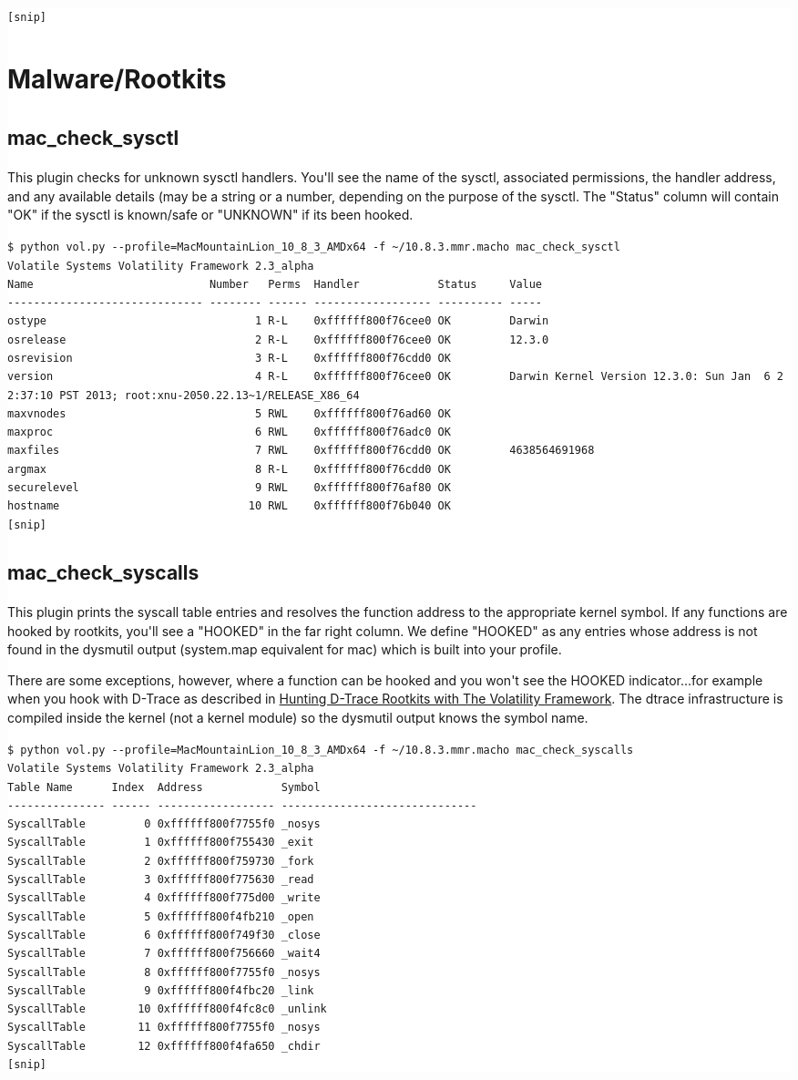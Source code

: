```
[snip]
```

# Malware/Rootkits #
## mac\_check\_sysctl ##

This plugin checks for unknown sysctl handlers. You'll see the name of the sysctl, associated permissions, the handler address, and any available details (may be a string or a number, depending on the purpose of the sysctl. The "Status" column will contain "OK" if the sysctl is known/safe or "UNKNOWN" if its been hooked.

```
$ python vol.py --profile=MacMountainLion_10_8_3_AMDx64 -f ~/10.8.3.mmr.macho mac_check_sysctl
Volatile Systems Volatility Framework 2.3_alpha
Name                           Number   Perms  Handler            Status     Value
------------------------------ -------- ------ ------------------ ---------- -----
ostype                                1 R-L    0xffffff800f76cee0 OK         Darwin
osrelease                             2 R-L    0xffffff800f76cee0 OK         12.3.0
osrevision                            3 R-L    0xffffff800f76cdd0 OK         
version                               4 R-L    0xffffff800f76cee0 OK         Darwin Kernel Version 12.3.0: Sun Jan  6 22:37:10 PST 2013; root:xnu-2050.22.13~1/RELEASE_X86_64
maxvnodes                             5 RWL    0xffffff800f76ad60 OK         
maxproc                               6 RWL    0xffffff800f76adc0 OK         
maxfiles                              7 RWL    0xffffff800f76cdd0 OK         4638564691968
argmax                                8 R-L    0xffffff800f76cdd0 OK         
securelevel                           9 RWL    0xffffff800f76af80 OK         
hostname                             10 RWL    0xffffff800f76b040 OK         
[snip]
```

## mac\_check\_syscalls ##

This plugin prints the syscall table entries and resolves the function address to the appropriate kernel symbol. If any functions are hooked by rootkits, you'll see a "HOOKED" in the far right column. We define "HOOKED" as any entries whose address is not found in the dysmutil output (system.map equivalent for mac) which is built into your profile.

There are some exceptions, however, where a function can be hooked and you won't see the HOOKED indicator...for example when you hook with D-Trace as described in [Hunting D-Trace Rootkits with The Volatility Framework](http://siliconblade.blogspot.com/2013/04/hunting-d-trace-rootkits-with.html). The dtrace infrastructure is compiled inside the kernel (not a kernel module) so the dysmutil output knows the symbol name.

```
$ python vol.py --profile=MacMountainLion_10_8_3_AMDx64 -f ~/10.8.3.mmr.macho mac_check_syscalls
Volatile Systems Volatility Framework 2.3_alpha
Table Name      Index  Address            Symbol                        
--------------- ------ ------------------ ------------------------------
SyscallTable         0 0xffffff800f7755f0 _nosys                        
SyscallTable         1 0xffffff800f755430 _exit                         
SyscallTable         2 0xffffff800f759730 _fork                         
SyscallTable         3 0xffffff800f775630 _read                         
SyscallTable         4 0xffffff800f775d00 _write                        
SyscallTable         5 0xffffff800f4fb210 _open                         
SyscallTable         6 0xffffff800f749f30 _close                        
SyscallTable         7 0xffffff800f756660 _wait4                        
SyscallTable         8 0xffffff800f7755f0 _nosys                        
SyscallTable         9 0xffffff800f4fbc20 _link                         
SyscallTable        10 0xffffff800f4fc8c0 _unlink                       
SyscallTable        11 0xffffff800f7755f0 _nosys                        
SyscallTable        12 0xffffff800f4fa650 _chdir         
[snip]
```
